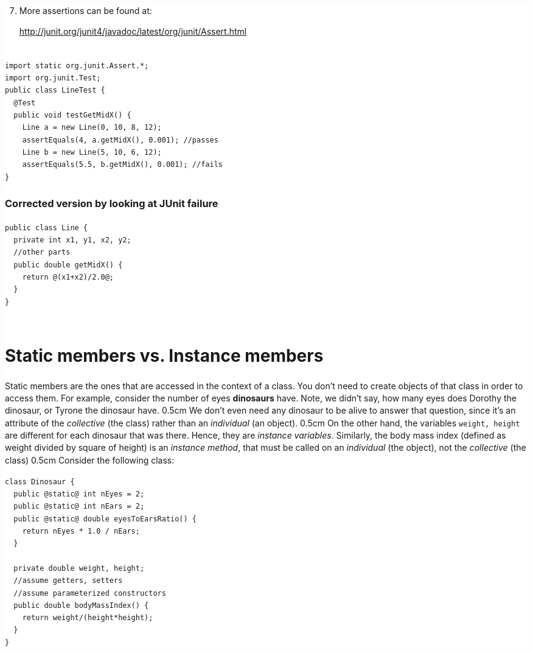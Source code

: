 7.  More assertions can be found at:

    <http://junit.org/junit4/javadoc/latest/org/junit/Assert.html>

``` {style="junit"}

import static org.junit.Assert.*;
import org.junit.Test;
public class LineTest {
  @Test
  public void testGetMidX() {
    Line a = new Line(0, 10, 8, 12);
    assertEquals(4, a.getMidX(), 0.001); //passes
    Line b = new Line(5, 10, 6, 12);
    assertEquals(5.5, b.getMidX(), 0.001); //fails
}
```

### Corrected version by looking at JUnit failure

``` {frame="single" style="correct"}
public class Line {
  private int x1, y1, x2, y2;
  //other parts
  public double getMidX() {
    return @(x1+x2)/2.0@; 
  }
}
  
```

Static members vs. Instance members
===================================

Static members are the ones that are accessed in the context of a class.
You don’t need to create objects of that class in order to access them.
For example, consider the number of eyes **dinosaurs** have. Note, we
didn’t say, how many eyes does Dorothy the dinosaur, or Tyrone the
dinosaur have. 0.5cm We don’t even need any dinosaur to be alive to
answer that question, since it’s an attribute of the *collective* (the
class) rather than an *individual* (an object). 0.5cm On the other hand,
the variables `weight, height` are different for each dinosaur that was
there. Hence, they are *instance variables*. Similarly, the body mass
index (defined as weight divided by square of height) is an *instance
method*, that must be called on an *individual* (the object), not the
*collective* (the class) 0.5cm Consider the following class:

    class Dinosaur {
      public @static@ int nEyes = 2;
      public @static@ int nEars = 2;
      public @static@ double eyesToEarsRatio() {
        return nEyes * 1.0 / nEars;
      }
      
      private double weight, height;
      //assume getters, setters
      //assume parameterized constructors
      public double bodyMassIndex() {
        return weight/(height*height);
      }
    }
